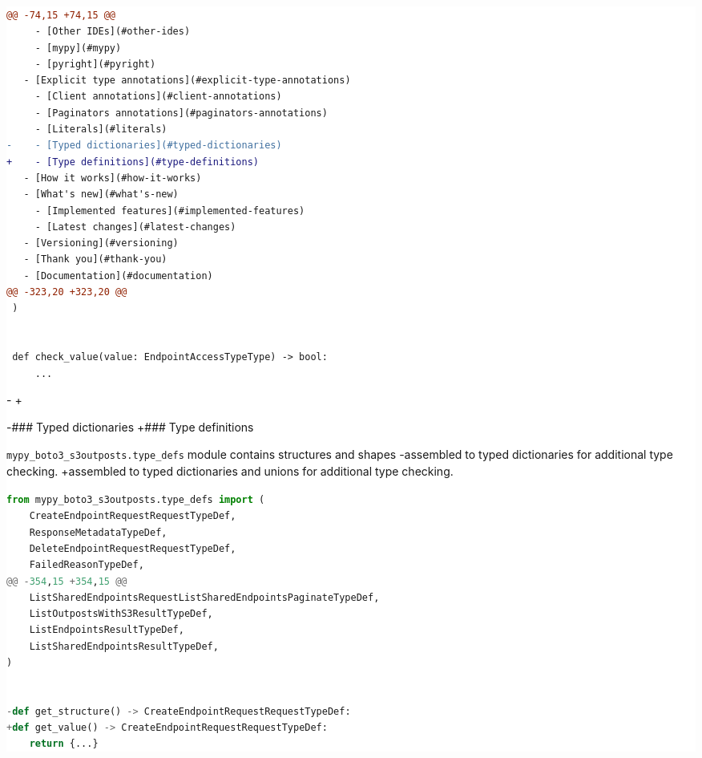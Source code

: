 ```diff
@@ -74,15 +74,15 @@
     - [Other IDEs](#other-ides)
     - [mypy](#mypy)
     - [pyright](#pyright)
   - [Explicit type annotations](#explicit-type-annotations)
     - [Client annotations](#client-annotations)
     - [Paginators annotations](#paginators-annotations)
     - [Literals](#literals)
-    - [Typed dictionaries](#typed-dictionaries)
+    - [Type definitions](#type-definitions)
   - [How it works](#how-it-works)
   - [What's new](#what's-new)
     - [Implemented features](#implemented-features)
     - [Latest changes](#latest-changes)
   - [Versioning](#versioning)
   - [Thank you](#thank-you)
   - [Documentation](#documentation)
@@ -323,20 +323,20 @@
 )
 
 
 def check_value(value: EndpointAccessTypeType) -> bool:
     ...
 ```
 
-<a id="typed-dictionaries"></a>
+<a id="type-definitions"></a>
 
-### Typed dictionaries
+### Type definitions
 
 `mypy_boto3_s3outposts.type_defs` module contains structures and shapes
-assembled to typed dictionaries for additional type checking.
+assembled to typed dictionaries and unions for additional type checking.
 
 ```python
 from mypy_boto3_s3outposts.type_defs import (
     CreateEndpointRequestRequestTypeDef,
     ResponseMetadataTypeDef,
     DeleteEndpointRequestRequestTypeDef,
     FailedReasonTypeDef,
@@ -354,15 +354,15 @@
     ListSharedEndpointsRequestListSharedEndpointsPaginateTypeDef,
     ListOutpostsWithS3ResultTypeDef,
     ListEndpointsResultTypeDef,
     ListSharedEndpointsResultTypeDef,
 )
 
 
-def get_structure() -> CreateEndpointRequestRequestTypeDef:
+def get_value() -> CreateEndpointRequestRequestTypeDef:
     return {...}
 ```
 